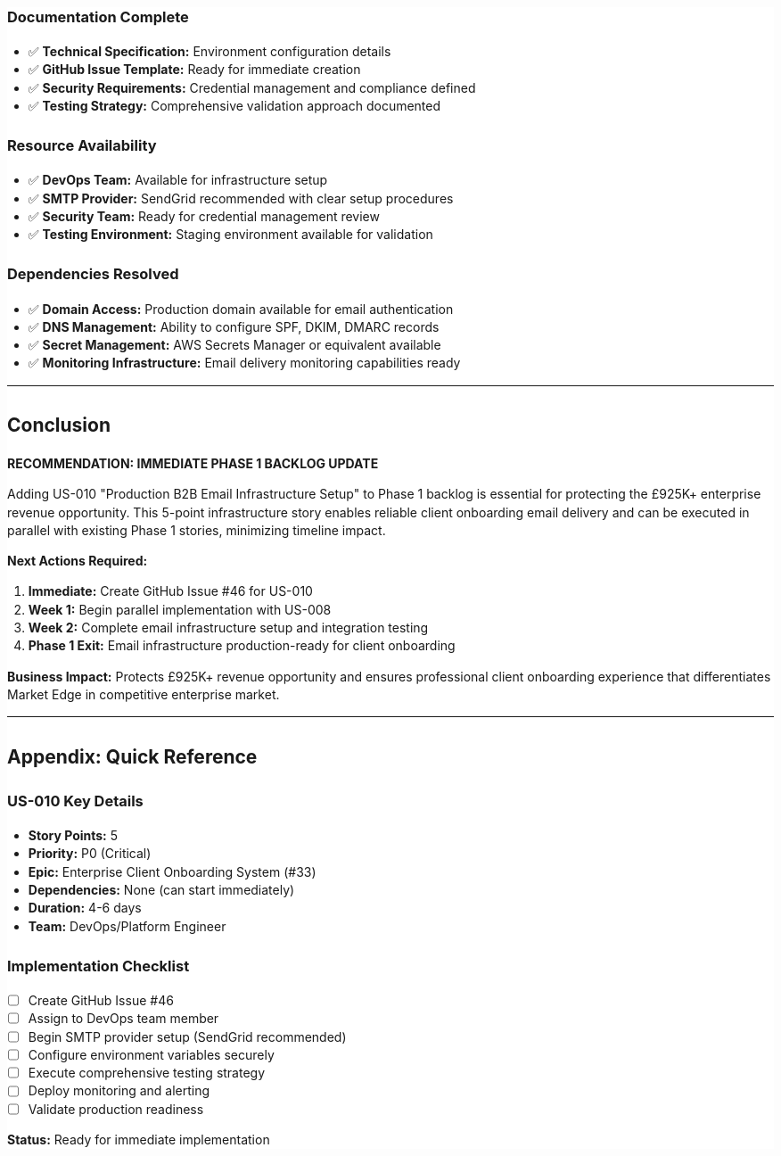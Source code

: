 ### **Documentation Complete**
- ✅ **Technical Specification:** Environment configuration details
- ✅ **GitHub Issue Template:** Ready for immediate creation
- ✅ **Security Requirements:** Credential management and compliance defined
- ✅ **Testing Strategy:** Comprehensive validation approach documented

### **Resource Availability**
- ✅ **DevOps Team:** Available for infrastructure setup
- ✅ **SMTP Provider:** SendGrid recommended with clear setup procedures
- ✅ **Security Team:** Ready for credential management review
- ✅ **Testing Environment:** Staging environment available for validation

### **Dependencies Resolved**
- ✅ **Domain Access:** Production domain available for email authentication
- ✅ **DNS Management:** Ability to configure SPF, DKIM, DMARC records
- ✅ **Secret Management:** AWS Secrets Manager or equivalent available
- ✅ **Monitoring Infrastructure:** Email delivery monitoring capabilities ready

---

## Conclusion

**RECOMMENDATION: IMMEDIATE PHASE 1 BACKLOG UPDATE**

Adding US-010 "Production B2B Email Infrastructure Setup" to Phase 1 backlog is essential for protecting the £925K+ enterprise revenue opportunity. This 5-point infrastructure story enables reliable client onboarding email delivery and can be executed in parallel with existing Phase 1 stories, minimizing timeline impact.

**Next Actions Required:**
1. **Immediate:** Create GitHub Issue #46 for US-010
2. **Week 1:** Begin parallel implementation with US-008
3. **Week 2:** Complete email infrastructure setup and integration testing
4. **Phase 1 Exit:** Email infrastructure production-ready for client onboarding

**Business Impact:** Protects £925K+ revenue opportunity and ensures professional client onboarding experience that differentiates Market Edge in competitive enterprise market.

---

## Appendix: Quick Reference

### **US-010 Key Details**
- **Story Points:** 5
- **Priority:** P0 (Critical)
- **Epic:** Enterprise Client Onboarding System (#33)
- **Dependencies:** None (can start immediately)
- **Duration:** 4-6 days
- **Team:** DevOps/Platform Engineer

### **Implementation Checklist**
- [ ] Create GitHub Issue #46
- [ ] Assign to DevOps team member
- [ ] Begin SMTP provider setup (SendGrid recommended)
- [ ] Configure environment variables securely
- [ ] Execute comprehensive testing strategy
- [ ] Deploy monitoring and alerting
- [ ] Validate production readiness

**Status:** Ready for immediate implementation
